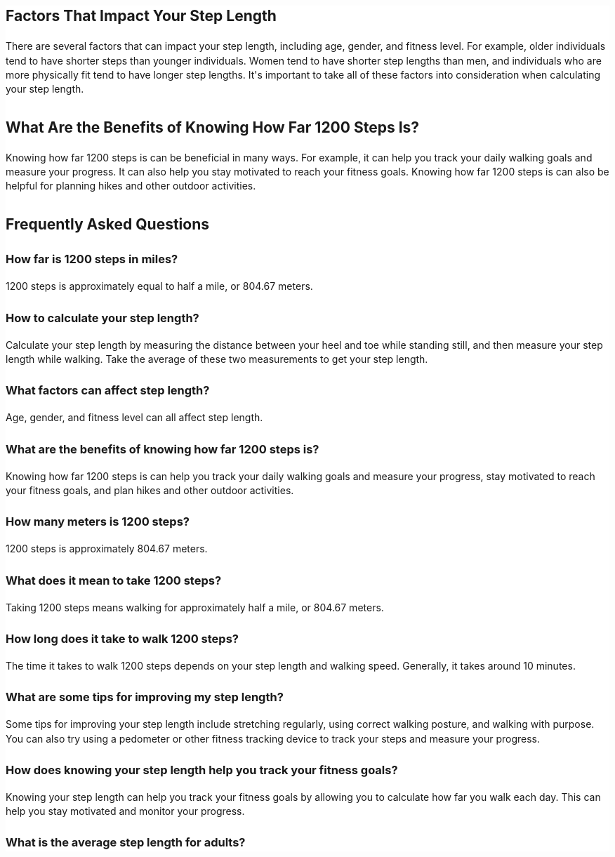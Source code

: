 <h2>Factors That Impact Your Step Length</h2>

<p>There are several factors that can impact your step length, including age, gender, and fitness level. For example, older individuals tend to have shorter steps than younger individuals. Women tend to have shorter step lengths than men, and individuals who are more physically fit tend to have longer step lengths. It's important to take all of these factors into consideration when calculating your step length.</p>

<h2>What Are the Benefits of Knowing How Far 1200 Steps Is?</h2>

<p>Knowing how far 1200 steps is can be beneficial in many ways. For example, it can help you track your daily walking goals and measure your progress. It can also help you stay motivated to reach your fitness goals. Knowing how far 1200 steps is can also be helpful for planning hikes and other outdoor activities. </p>

<h2>Frequently Asked Questions</h2>

<h3>How far is 1200 steps in miles?</h3>

<p>1200 steps is approximately equal to half a mile, or 804.67 meters.</p>

<h3>How to calculate your step length?</h3>

<p>Calculate your step length by measuring the distance between your heel and toe while standing still, and then measure your step length while walking. Take the average of these two measurements to get your step length.</p>

<h3>What factors can affect step length?</h3>

<p>Age, gender, and fitness level can all affect step length.</p>

<h3>What are the benefits of knowing how far 1200 steps is?</h3>

<p>Knowing how far 1200 steps is can help you track your daily walking goals and measure your progress, stay motivated to reach your fitness goals, and plan hikes and other outdoor activities.</p>

<h3>How many meters is 1200 steps?</h3>

<p>1200 steps is approximately 804.67 meters.</p>

<h3>What does it mean to take 1200 steps?</h3>

<p>Taking 1200 steps means walking for approximately half a mile, or 804.67 meters.</p>

<h3>How long does it take to walk 1200 steps?</h3>

<p>The time it takes to walk 1200 steps depends on your step length and walking speed. Generally, it takes around 10 minutes.</p>

<h3>What are some tips for improving my step length?</h3>

<p>Some tips for improving your step length include stretching regularly, using correct walking posture, and walking with purpose. You can also try using a pedometer or other fitness tracking device to track your steps and measure your progress.</p>

<h3>How does knowing your step length help you track your fitness goals?</h3>

<p>Knowing your step length can help you track your fitness goals by allowing you to calculate how far you walk each day. This can help you stay motivated and monitor your progress. </p>

<h3>What is the average step length for adults?</h3>
